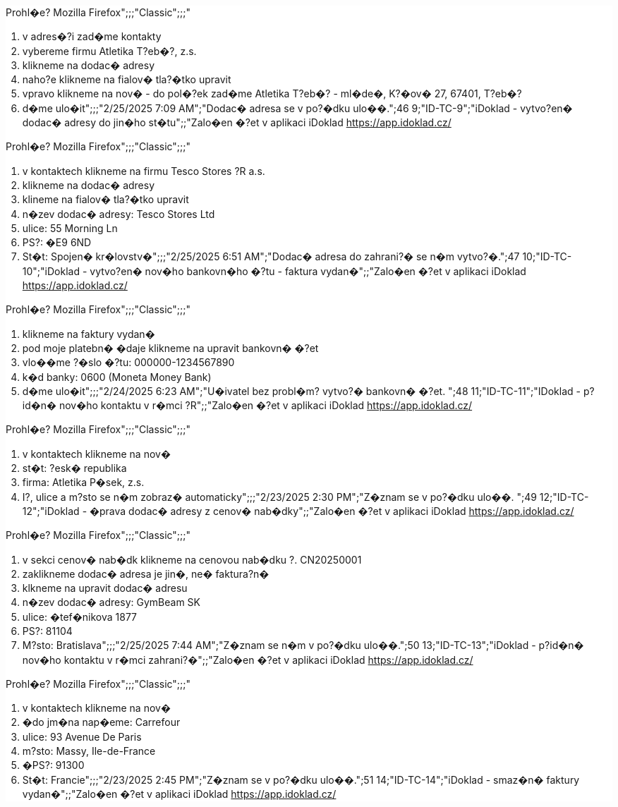 Prohl�e? Mozilla Firefox";;;"Classic";;;"
1. v adres�?i zad�me kontakty
2. vybereme firmu Atletika T?eb�?, z.s.
3. klikneme na dodac� adresy
4. naho?e klikneme na fialov� tla?�tko upravit
5. vpravo klikneme na nov� - do pol�?ek zad�me Atletika T?eb�? - ml�de�, K?�ov� 27, 67401, T?eb�?
6. d�me ulo�it";;;"2/25/2025 7:09 AM";"Dodac� adresa se v po?�dku ulo��.";46
9;"ID-TC-9";"iDoklad - vytvo?en� dodac� adresy do jin�ho st�tu";;"Zalo�en �?et v aplikaci iDoklad https://app.idoklad.cz/

Prohl�e? Mozilla Firefox";;;"Classic";;;"
1. v kontaktech klikneme na firmu Tesco Stores ?R a.s.
2. klikneme na dodac� adresy
3. klineme na fialov� tla?�tko upravit
4. n�zev dodac� adresy: Tesco Stores Ltd
5. ulice: 55 Morning Ln
6. PS?: �E9 6ND
7. St�t: Spojen� kr�lovstv�";;;"2/25/2025 6:51 AM";"Dodac� adresa do zahrani?� se n�m vytvo?�.";47
10;"ID-TC-10";"iDoklad - vytvo?en� nov�ho bankovn�ho �?tu - faktura vydan�";;"Zalo�en �?et v aplikaci iDoklad https://app.idoklad.cz/

Prohl�e? Mozilla Firefox";;;"Classic";;;"
1. klikneme na faktury vydan� 
2. pod moje platebn� �daje klikneme na upravit bankovn� �?et
3. vlo��me ?�slo �?tu: 000000-1234567890
4. k�d banky: 0600 (Moneta Money Bank)
5. d�me ulo�it";;;"2/24/2025 6:23 AM";"U�ivatel bez probl�m? vytvo?� bankovn� �?et. 
";48
11;"ID-TC-11";"IDoklad - p?id�n� nov�ho kontaktu v r�mci ?R";;"Zalo�en �?et v aplikaci iDoklad https://app.idoklad.cz/

Prohl�e? Mozilla Firefox";;;"Classic";;;"
1. v kontaktech klikneme na nov�
2. st�t: ?esk� republika
3. firma: Atletika P�sek, z.s.
4. I?, ulice a m?sto se n�m zobraz� automaticky";;;"2/23/2025 2:30 PM";"Z�znam se v po?�dku ulo��. 
";49
12;"ID-TC-12";"iDoklad - �prava dodac� adresy z cenov� nab�dky";;"Zalo�en �?et v aplikaci iDoklad https://app.idoklad.cz/

Prohl�e? Mozilla Firefox";;;"Classic";;;"
1. v sekci cenov� nab�dk klikneme na cenovou nab�dku ?. CN20250001
2. zaklikneme dodac� adresa je jin�, ne� faktura?n�
3. klkneme na upravit dodac� adresu
4. n�zev dodac� adresy: GymBeam SK
5. ulice: �tef�nikova 1877
6. PS?: 81104
7. M?sto: Bratislava";;;"2/25/2025 7:44 AM";"Z�znam se n�m v po?�dku ulo��.";50
13;"ID-TC-13";"iDoklad - p?id�n� nov�ho kontaktu v r�mci zahrani?�";;"Zalo�en �?et v aplikaci iDoklad https://app.idoklad.cz/

Prohl�e? Mozilla Firefox";;;"Classic";;;"
1. v kontaktech klikneme na nov�
2. �do jm�na nap�eme: Carrefour
3. ulice: 93 Avenue De Paris
4. m?sto: Massy, Ile-de-France
5. �PS?: 91300
6. St�t: Francie";;;"2/23/2025 2:45 PM";"Z�znam se v po?�dku ulo��.";51
14;"ID-TC-14";"iDoklad - smaz�n� faktury vydan�";;"Zalo�en �?et v aplikaci iDoklad https://app.idoklad.cz/
